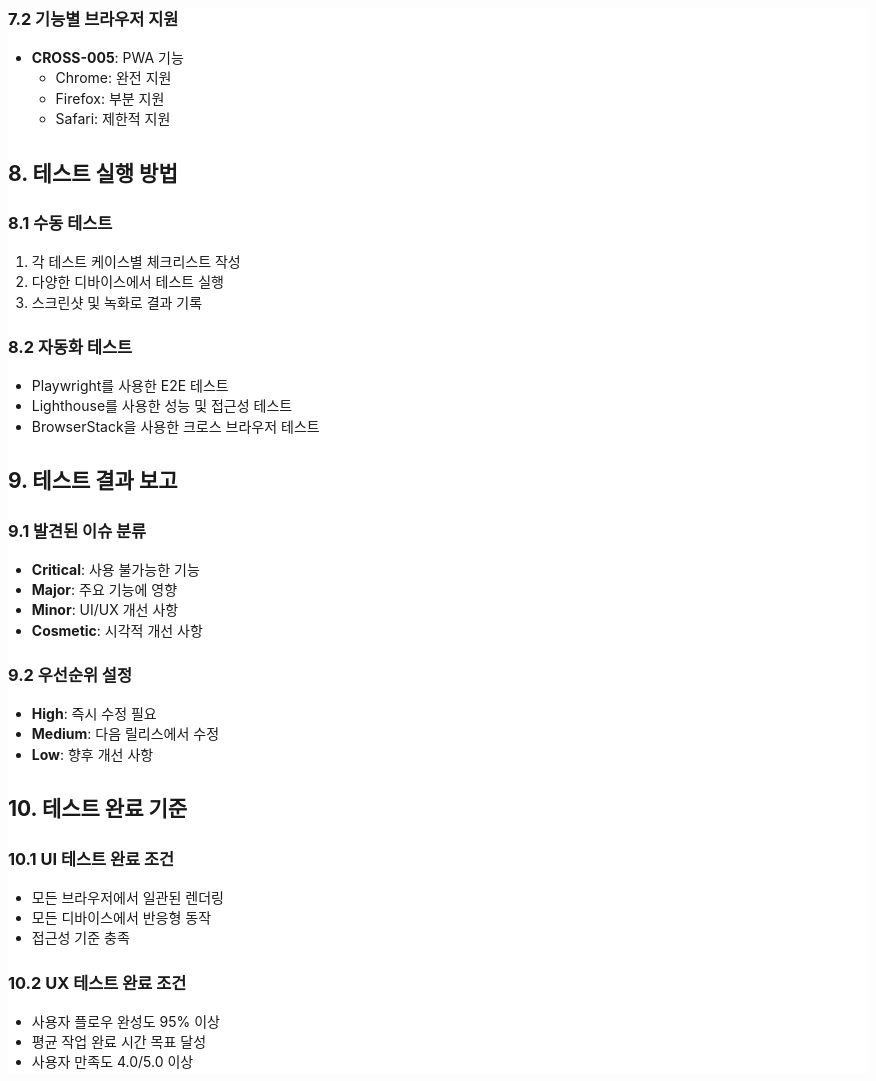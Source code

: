 ### 7.2 기능별 브라우저 지원
- **CROSS-005**: PWA 기능
  - Chrome: 완전 지원
  - Firefox: 부분 지원
  - Safari: 제한적 지원

## 8. 테스트 실행 방법

### 8.1 수동 테스트
1. 각 테스트 케이스별 체크리스트 작성
2. 다양한 디바이스에서 테스트 실행
3. 스크린샷 및 녹화로 결과 기록

### 8.2 자동화 테스트
- Playwright를 사용한 E2E 테스트
- Lighthouse를 사용한 성능 및 접근성 테스트
- BrowserStack을 사용한 크로스 브라우저 테스트

## 9. 테스트 결과 보고

### 9.1 발견된 이슈 분류
- **Critical**: 사용 불가능한 기능
- **Major**: 주요 기능에 영향
- **Minor**: UI/UX 개선 사항
- **Cosmetic**: 시각적 개선 사항

### 9.2 우선순위 설정
- **High**: 즉시 수정 필요
- **Medium**: 다음 릴리스에서 수정
- **Low**: 향후 개선 사항

## 10. 테스트 완료 기준

### 10.1 UI 테스트 완료 조건
- 모든 브라우저에서 일관된 렌더링
- 모든 디바이스에서 반응형 동작
- 접근성 기준 충족

### 10.2 UX 테스트 완료 조건
- 사용자 플로우 완성도 95% 이상
- 평균 작업 완료 시간 목표 달성
- 사용자 만족도 4.0/5.0 이상 